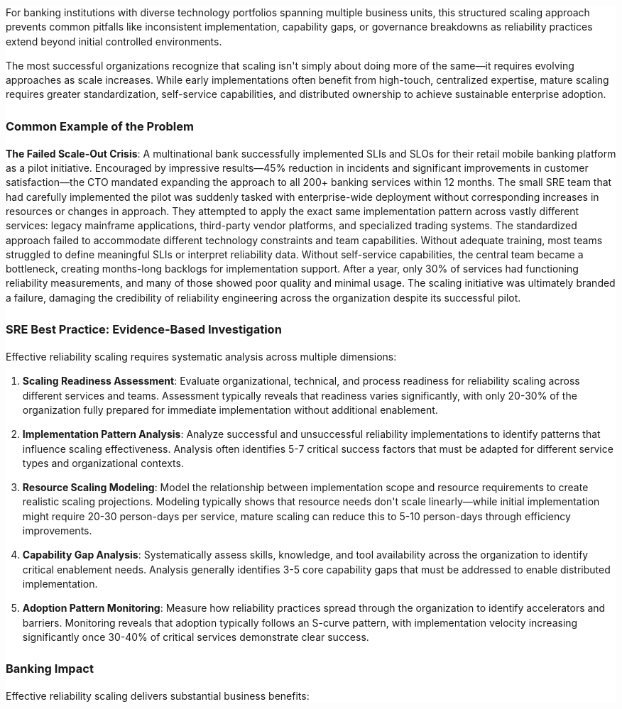 For banking institutions with diverse technology portfolios spanning multiple business units, this structured scaling approach prevents common pitfalls like inconsistent implementation, capability gaps, or governance breakdowns as reliability practices extend beyond initial controlled environments.

The most successful organizations recognize that scaling isn't simply about doing more of the same—it requires evolving approaches as scale increases. While early implementations often benefit from high-touch, centralized expertise, mature scaling requires greater standardization, self-service capabilities, and distributed ownership to achieve sustainable enterprise adoption.

### Common Example of the Problem
**The Failed Scale-Out Crisis**: A multinational bank successfully implemented SLIs and SLOs for their retail mobile banking platform as a pilot initiative. Encouraged by impressive results—45% reduction in incidents and significant improvements in customer satisfaction—the CTO mandated expanding the approach to all 200+ banking services within 12 months. The small SRE team that had carefully implemented the pilot was suddenly tasked with enterprise-wide deployment without corresponding increases in resources or changes in approach. They attempted to apply the exact same implementation pattern across vastly different services: legacy mainframe applications, third-party vendor platforms, and specialized trading systems. The standardized approach failed to accommodate different technology constraints and team capabilities. Without adequate training, most teams struggled to define meaningful SLIs or interpret reliability data. Without self-service capabilities, the central team became a bottleneck, creating months-long backlogs for implementation support. After a year, only 30% of services had functioning reliability measurements, and many of those showed poor quality and minimal usage. The scaling initiative was ultimately branded a failure, damaging the credibility of reliability engineering across the organization despite its successful pilot.

### SRE Best Practice: Evidence-Based Investigation
Effective reliability scaling requires systematic analysis across multiple dimensions:

1. **Scaling Readiness Assessment**: Evaluate organizational, technical, and process readiness for reliability scaling across different services and teams. Assessment typically reveals that readiness varies significantly, with only 20-30% of the organization fully prepared for immediate implementation without additional enablement.

2. **Implementation Pattern Analysis**: Analyze successful and unsuccessful reliability implementations to identify patterns that influence scaling effectiveness. Analysis often identifies 5-7 critical success factors that must be adapted for different service types and organizational contexts.

3. **Resource Scaling Modeling**: Model the relationship between implementation scope and resource requirements to create realistic scaling projections. Modeling typically shows that resource needs don't scale linearly—while initial implementation might require 20-30 person-days per service, mature scaling can reduce this to 5-10 person-days through efficiency improvements.

4. **Capability Gap Analysis**: Systematically assess skills, knowledge, and tool availability across the organization to identify critical enablement needs. Analysis generally identifies 3-5 core capability gaps that must be addressed to enable distributed implementation.

5. **Adoption Pattern Monitoring**: Measure how reliability practices spread through the organization to identify accelerators and barriers. Monitoring reveals that adoption typically follows an S-curve pattern, with implementation velocity increasing significantly once 30-40% of critical services demonstrate clear success.

### Banking Impact
Effective reliability scaling delivers substantial business benefits:
